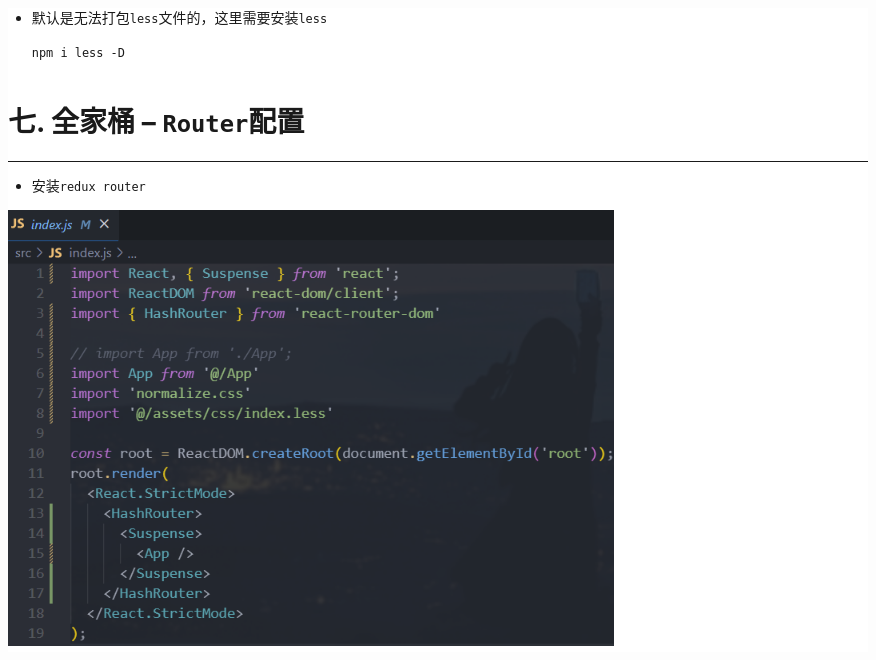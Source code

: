 - 默认是无法打包`less`文件的，这里需要安装`less`

  ```shell
  npm i less -D
  ```





# 七. 全家桶 – `Router`配置

---

- 安装`redux router`

<img src="./assets/image-20220922183053994.png" alt="image-20220922183053994" style="zoom:80%;" />		
